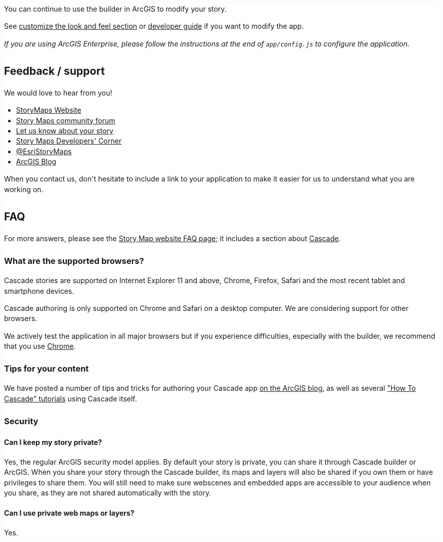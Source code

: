 You can continue to use the builder in ArcGIS to modify your story.

See [customize the look and feel section](#customize-the-look-and-feel) or [developer guide](#developer-guide) if you want to modify the app.

*If you are using ArcGIS Enterprise, please follow the instructions at the end of `app/config.js` to configure the application.*

## Feedback / support
We would love to hear from you!
* [StoryMaps Website](https://storymaps.arcgis.com/)
* [Story Maps community forum](http://links.esri.com/storymaps/story_maps_geonet)
* [Let us know about your story](https://storymaps.arcgis.com/en/gallery/submission-form/)
* [Story Maps Developers' Corner](https://developerscorner.storymaps.arcgis.com)
* [@EsriStoryMaps](https://twitter.com/EsriStoryMaps)
* [ArcGIS Blog](https://blogs.esri.com/esri/arcgis/)

When you contact us, don't hesitate to include a link to your application to make it easier for us to understand what you are working on.

## FAQ

For more answers, please see the [Story Map website FAQ page](https://storymaps.arcgis.com/en/faq/); it includes a section about [Cascade](https://storymaps.arcgis.com/en/faq/#category10).

### What are the supported browsers?
Cascade stories are supported on Internet Explorer 11 and above, Chrome, Firefox, Safari and the most recent tablet and smartphone devices.

Cascade authoring is only supported on Chrome and Safari on a desktop computer. We are considering support for other browsers.

We actively test the application in all major browsers but if you experience difficulties, especially with the builder, we recommend that you use [Chrome](https://www.google.com/intl/en_us/chrome/browser/).

### Tips for your content

We have posted a number of tips and tricks for authoring your Cascade app [on the ArcGIS blog](https://blogs.esri.com/esri/arcgis/tag/story-map-cascade/), as well as several ["How To Cascade" tutorials](https://blogs.esri.com/esri/arcgis/2017/02/10/how-to-cascade/) using Cascade itself.

### Security

#### Can I keep my story private?
Yes, the regular ArcGIS security model applies.
By default your story is private, you can share it through Cascade builder or ArcGIS.
When you share your story through the Cascade builder, its maps and layers will also be shared if you own them or have privileges to share them. You will still need to make sure webscenes and embedded apps are accessible to your audience when you share, as they are not shared automatically with the story.

#### Can I use private web maps or layers?
Yes.
